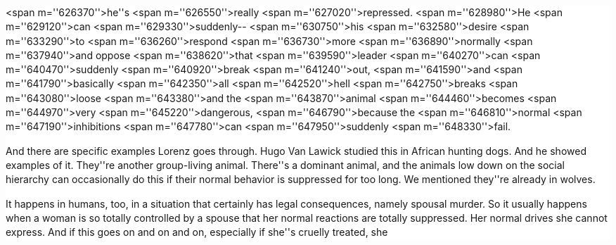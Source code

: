   <span m=''626370''>he''s</span> <span m=''626550''>really</span> <span m=''627020''>repressed.</span>
  <span m=''628980''>He</span> <span m=''629120''>can</span> <span m=''629330''>suddenly--</span>
  <span m=''630750''>his</span> <span m=''632580''>desire</span> <span m=''633290''>to</span>
  <span m=''636260''>respond</span> <span m=''636730''>more</span> <span m=''636890''>normally</span>
  <span m=''637940''>and oppose</span> <span m=''638620''>that</span> <span m=''639590''>leader</span>
  <span m=''640270''>can</span> <span m=''640470''>suddenly</span> <span m=''640920''>break</span>
  <span m=''641240''>out,</span> <span m=''641590''>and</span> <span m=''641790''>basically</span>
  <span m=''642350''>all</span> <span m=''642520''>hell</span> <span m=''642750''>breaks</span>
  <span m=''643080''>loose</span> <span m=''643380''>and the</span> <span m=''643870''>animal</span>
  <span m=''644460''>becomes</span> <span m=''644970''>very</span> <span m=''645220''>dangerous,</span>
  <span m=''646790''>because the</span> <span m=''646810''>normal</span> <span m=''647190''>inhibitions</span>
  <span m=''647780''>can</span> <span m=''647950''>suddenly</span> <span m=''648330''>fail.</span>
  </p><p><span m=''648770''>And</span> <span m=''648860''>there</span> <span m=''649630''>are</span>
  <span m=''649740''>specific</span> <span m=''650290''>examples</span> <span m=''651010''>Lorenz</span>
  <span m=''651430''>goes</span> <span m=''651710''>through.</span> <span m=''652910''>Hugo
  Van</span> <span m=''653310''>Lawick</span> <span m=''654370''>studied</span> <span
  m=''654780''>this</span> <span m=''655170''>in</span> <span m=''655490''>African</span>
  <span m=''655920''>hunting</span> <span m=''656260''>dogs.</span> <span m=''656710''>And</span>
  <span m=''656800''>he</span> <span m=''657560''>showed</span> <span m=''657800''>examples</span>
  <span m=''658440''>of</span> <span m=''658580''>it.</span> <span m=''658770''>They''re</span>
  <span m=''658960''>another</span> <span m=''659960''>group-living</span> <span m=''660510''>animal.</span>
  <span m=''661050''>There''s</span> <span m=''661290''>a</span> <span m=''661380''>dominant</span>
  <span m=''661970''>animal,</span> <span m=''663450''>and</span> <span m=''664580''>the</span>
  <span m=''664790''>animals</span> <span m=''665320''>low</span> <span m=''665710''>down</span>
  <span m=''666120''>on</span> <span m=''666290''>the</span> <span m=''666580''>social</span>
  <span m=''667030''>hierarchy</span> <span m=''667680''>can</span> <span m=''668150''>occasionally</span>
  <span m=''669230''>do</span> <span m=''669410''>this</span> <span m=''669750''>if</span>
  <span m=''669910''>their</span> <span m=''670290''>normal</span> <span m=''670660''>behavior</span>
  <span m=''670925''>is</span> <span m=''671190''>suppressed</span> <span m=''671770''>for</span>
  <span m=''671920''>too</span> <span m=''672390''>long.</span> <span m=''673010''>We</span>
  <span m=''673140''>mentioned</span> <span m=''673560''>they''re</span> <span m=''673750''>already</span>
  <span m=''674140''>in</span> <span m=''674280''>wolves.</span> </p><p><span m=''674900''>It</span>
  <span m=''674960''>happens</span> <span m=''675380''>in</span> <span m=''675490''>humans,</span>
  <span m=''675930''>too,</span> <span m=''676330''>in</span> <span m=''676540''>a</span>
  <span m=''676620''>situation</span> <span m=''677470''>that</span> <span m=''679080''>certainly</span>
  <span m=''679460''>has</span> <span m=''679730''>legal</span> <span m=''681630''>consequences,</span>
  <span m=''683460''>namely</span> <span m=''683840''>spousal</span> <span m=''684390''>murder.</span>
  <span m=''685370''>So</span> <span m=''685670''>it</span> <span m=''686150''>usually</span>
  <span m=''686510''>happens</span> <span m=''686930''>when</span> <span m=''687100''>a</span>
  <span m=''687180''>woman</span> <span m=''687600''>is</span> <span m=''687950''>so</span>
  <span m=''688260''>totally</span> <span m=''688900''>controlled</span> <span m=''689940''>by</span>
  <span m=''690130''>a</span> <span m=''690320''>spouse</span> <span m=''692060''>that</span>
  <span m=''692310''>her</span> <span m=''692520''>normal</span> <span m=''693940''>reactions</span>
  <span m=''694620''>are</span> <span m=''694820''>totally</span> <span m=''695580''>suppressed.</span>
  <span m=''696280''>Her</span> <span m=''696360''>normal</span> <span m=''696860''>drives</span>
  <span m=''697190''>she</span> <span m=''697480''>cannot</span> <span m=''698000''>express.</span>
  <span m=''700680''>And</span> <span m=''700880''>if</span> <span m=''700990''>this</span>
  <span m=''701200''>goes</span> <span m=''701420''>on</span> <span m=''701800''>and</span>
  <span m=''702020''>on</span> <span m=''702410''>and</span> <span m=''702640''>on,</span>
  <span m=''704150''>especially</span> <span m=''704660''>if</span> <span m=''704770''>she''s</span>
  <span m=''705080''>cruelly</span> <span m=''705570''>treated,</span> <span m=''707440''>she</span>